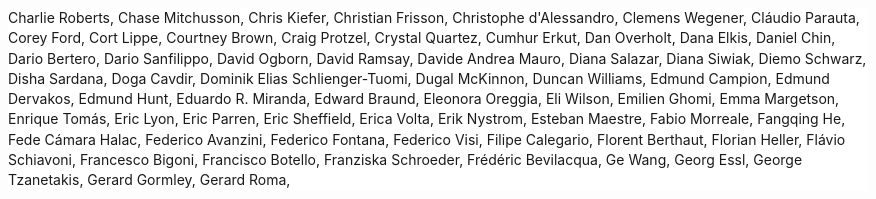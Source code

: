 Charlie Roberts,
Chase Mitchusson,
Chris Kiefer,
Christian Frisson,
Christophe d'Alessandro,
Clemens Wegener,
Cláudio Parauta,
Corey Ford,
Cort Lippe,
Courtney Brown,
Craig Protzel,
Crystal Quartez,
Cumhur Erkut,
Dan Overholt,
Dana Elkis,
Daniel Chin,
Dario Bertero,
Dario Sanfilippo,
David Ogborn,
David Ramsay,
Davide Andrea Mauro,
Diana Salazar,
Diana Siwiak,
Diemo Schwarz,
Disha Sardana,
Doga Cavdir,
Dominik Elias Schlienger-Tuomi,
Dugal McKinnon,
Duncan Williams,
Edmund Campion,
Edmund Dervakos,
Edmund Hunt,
Eduardo R. Miranda,
Edward Braund,
Eleonora Oreggia,
Eli Wilson,
Emilien Ghomi,
Emma Margetson,
Enrique Tomás,
Eric Lyon,
Eric Parren,
Eric Sheffield,
Erica Volta,
Erik Nystrom,
Esteban Maestre,
Fabio Morreale,
Fangqing He,
Fede Cámara Halac,
Federico Avanzini,
Federico Fontana,
Federico Visi,
Filipe Calegario,
Florent Berthaut,
Florian Heller,
Flávio Schiavoni,
Francesco Bigoni,
Francisco Botello,
Franziska Schroeder,
Frédéric Bevilacqua,
Ge Wang,
Georg Essl,
George Tzanetakis,
Gerard Gormley,
Gerard Roma,